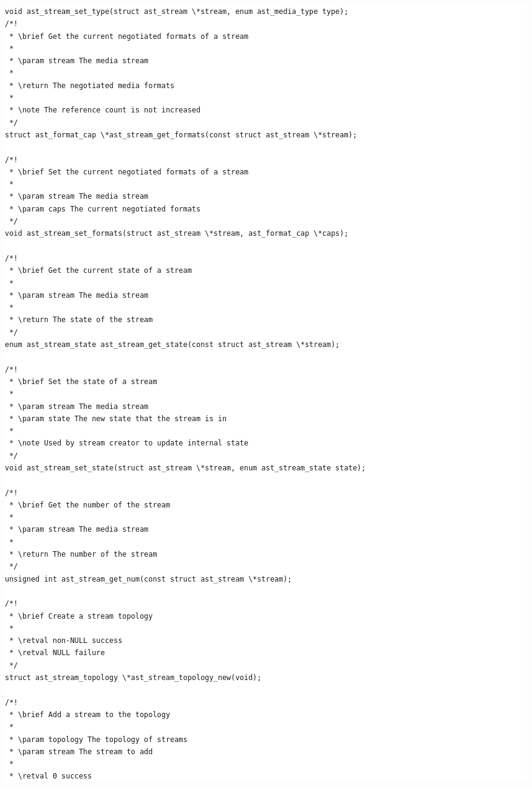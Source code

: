 ```
void ast_stream_set_type(struct ast_stream \*stream, enum ast_media_type type);
/*!
 * \brief Get the current negotiated formats of a stream
 *
 * \param stream The media stream
 *
 * \return The negotiated media formats
 *
 * \note The reference count is not increased
 */
struct ast_format_cap \*ast_stream_get_formats(const struct ast_stream \*stream);
 
/*!
 * \brief Set the current negotiated formats of a stream
 *
 * \param stream The media stream
 * \param caps The current negotiated formats
 */
void ast_stream_set_formats(struct ast_stream \*stream, ast_format_cap \*caps);

/*!
 * \brief Get the current state of a stream
 *
 * \param stream The media stream
 *
 * \return The state of the stream
 */
enum ast_stream_state ast_stream_get_state(const struct ast_stream \*stream);
 
/*!
 * \brief Set the state of a stream
 *
 * \param stream The media stream
 * \param state The new state that the stream is in
 *
 * \note Used by stream creator to update internal state
 */
void ast_stream_set_state(struct ast_stream \*stream, enum ast_stream_state state);

/*!
 * \brief Get the number of the stream
 *
 * \param stream The media stream
 *
 * \return The number of the stream
 */
unsigned int ast_stream_get_num(const struct ast_stream \*stream);
 
/*!
 * \brief Create a stream topology
 *
 * \retval non-NULL success
 * \retval NULL failure
 */
struct ast_stream_topology \*ast_stream_topology_new(void);

/*!
 * \brief Add a stream to the topology
 *
 * \param topology The topology of streams
 * \param stream The stream to add
 *
 * \retval 0 success
```